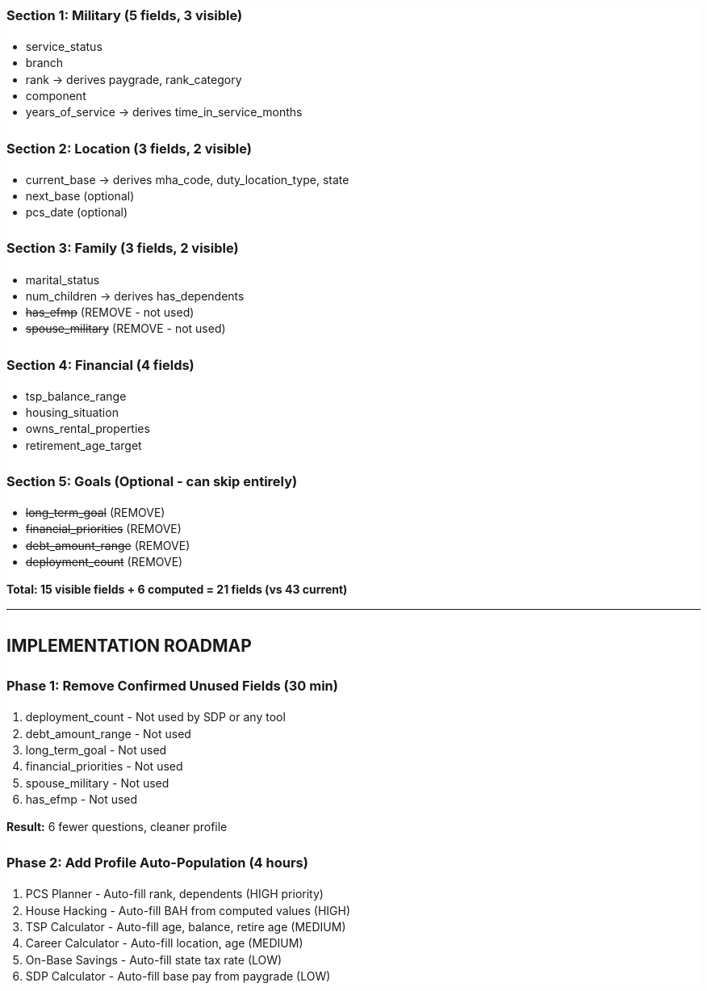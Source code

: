 ### Section 1: Military (5 fields, 3 visible)
- service_status
- branch
- rank → derives paygrade, rank_category
- component
- years_of_service → derives time_in_service_months

### Section 2: Location (3 fields, 2 visible)
- current_base → derives mha_code, duty_location_type, state
- next_base (optional)
- pcs_date (optional)

### Section 3: Family (3 fields, 2 visible)
- marital_status
- num_children → derives has_dependents
- ~~has_efmp~~ (REMOVE - not used)
- ~~spouse_military~~ (REMOVE - not used)

### Section 4: Financial (4 fields)
- tsp_balance_range
- housing_situation
- owns_rental_properties
- retirement_age_target

### Section 5: Goals (Optional - can skip entirely)
- ~~long_term_goal~~ (REMOVE)
- ~~financial_priorities~~ (REMOVE)
- ~~debt_amount_range~~ (REMOVE)
- ~~deployment_count~~ (REMOVE)

**Total: 15 visible fields + 6 computed = 21 fields (vs 43 current)**

---

## IMPLEMENTATION ROADMAP

### Phase 1: Remove Confirmed Unused Fields (30 min)
1. deployment_count - Not used by SDP or any tool
2. debt_amount_range - Not used
3. long_term_goal - Not used
4. financial_priorities - Not used
5. spouse_military - Not used
6. has_efmp - Not used

**Result:** 6 fewer questions, cleaner profile

### Phase 2: Add Profile Auto-Population (4 hours)
1. PCS Planner - Auto-fill rank, dependents (HIGH priority)
2. House Hacking - Auto-fill BAH from computed values (HIGH)
3. TSP Calculator - Auto-fill age, balance, retire age (MEDIUM)
4. Career Calculator - Auto-fill location, age (MEDIUM)
5. On-Base Savings - Auto-fill state tax rate (LOW)
6. SDP Calculator - Auto-fill base pay from paygrade (LOW)
